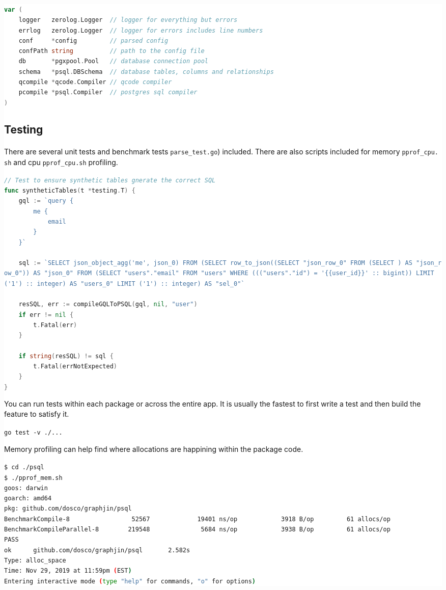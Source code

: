 ```go
var (
	logger   zerolog.Logger  // logger for everything but errors
	errlog   zerolog.Logger  // logger for errors includes line numbers
	conf     *config         // parsed config
	confPath string          // path to the config file
	db       *pgxpool.Pool   // database connection pool
	schema   *psql.DBSchema  // database tables, columns and relationships
	qcompile *qcode.Compiler // qcode compiler
	pcompile *psql.Compiler  // postgres sql compiler
)
```

## Testing

There are several unit tests and benchmark tests `parse_test.go`) included. There are also scripts included for memory `pprof_cpu.sh` and cpu `pprof_cpu.sh` profiling.

```go
// Test to ensure synthetic tables gnerate the correct SQL
func syntheticTables(t *testing.T) {
	gql := `query {
		me {
			email
		}
	}`

	sql := `SELECT json_object_agg('me', json_0) FROM (SELECT row_to_json((SELECT "json_row_0" FROM (SELECT ) AS "json_row_0")) AS "json_0" FROM (SELECT "users"."email" FROM "users" WHERE ((("users"."id") = '{{user_id}}' :: bigint)) LIMIT ('1') :: integer) AS "users_0" LIMIT ('1') :: integer) AS "sel_0"`

	resSQL, err := compileGQLToPSQL(gql, nil, "user")
	if err != nil {
		t.Fatal(err)
	}

	if string(resSQL) != sql {
		t.Fatal(errNotExpected)
	}
}
```

You can run tests within each package or across the entire app. It is usually the fastest to first write a test and then build the feature to satisfy it.

```
go test -v ./...
```

Memory profiling can help find where allocations are happining within the package code.

```bash
$ cd ./psql
$ ./pprof_mem.sh
goos: darwin
goarch: amd64
pkg: github.com/dosco/graphjin/psql
BenchmarkCompile-8                 52567             19401 ns/op            3918 B/op         61 allocs/op
BenchmarkCompileParallel-8        219548              5684 ns/op            3938 B/op         61 allocs/op
PASS
ok      github.com/dosco/graphjin/psql       2.582s
Type: alloc_space
Time: Nov 29, 2019 at 11:59pm (EST)
Entering interactive mode (type "help" for commands, "o" for options)
```